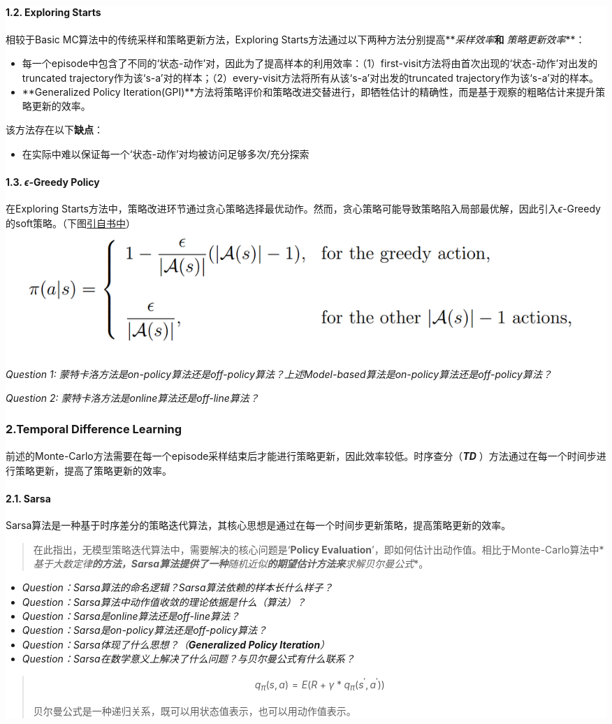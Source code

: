 #### 1.2. Exploring Starts

相较于Basic MC算法中的传统采样和策略更新方法，Exploring Starts方法通过以下两种方法分别提高**_采样效率_**和**
_策略更新效率_**：

- 每一个episode中包含了不同的‘状态-动作’对，因此为了提高样本的利用效率：（1）first-visit方法将由首次出现的‘状态-动作’对出发的truncated
  trajectory作为该‘s-a’对的样本；（2）every-visit方法将所有从该‘s-a’对出发的truncated trajectory作为该‘s-a’对的样本。
- **Generalized Policy Iteration(GPI)**方法将策略评价和策略改进交替进行，即牺牲估计的精确性，而是基于观察的粗略估计来提升策略更新的效率。

该方法存在以下**缺点**：

- 在实际中难以保证每一个‘状态-动作’对均被访问足够多次/充分探索

#### 1.3. $\epsilon$-Greedy Policy

在Exploring
Starts方法中，策略改进环节通过贪心策略选择最优动作。然而，贪心策略可能导致策略陷入局部最优解，因此引入$\epsilon$-Greedy的soft策略。（下图[引自书中](https://github.com/MathFoundationRL/Book-Mathematical-Foundation-of-Reinforcement-Learning/blob/main/3%20-%20Chapter%205%20Monte%20Carlo%20Methods.pdf)）
![img.png](pics/epsilon.png)

_Question 1: 蒙特卡洛方法是on-policy算法还是off-policy算法？上述Model-based算法是on-policy算法还是off-policy算法？_

_Question 2: 蒙特卡洛方法是online算法还是off-line算法？_

### 2.Temporal Difference Learning

前述的Monte-Carlo方法需要在每一个episode采样结束后才能进行策略更新，因此效率较低。时序查分（**_TD_**
）方法通过在每一个时间步进行策略更新，提高了策略更新的效率。

#### 2.1. Sarsa

Sarsa算法是一种基于时序差分的策略迭代算法，其核心思想是通过在每一个时间步更新策略，提高策略更新的效率。

> 在此指出，无模型策略迭代算法中，需要解决的核心问题是‘**Policy Evaluation**’，即如何估计出动作值。相比于Monte-Carlo算法中*
> *基于大数定律**的方法，Sarsa算法提供了一种**随机近似**的期望估计方法来**求解贝尔曼公式**。

- _Question：Sarsa算法的命名逻辑？Sarsa算法依赖的样本长什么样子？_
- _Question：Sarsa算法中动作值收敛的理论依据是什么（算法）？_
- _Question：Sarsa是online算法还是off-line算法？_
- _Question：Sarsa是on-policy算法还是off-policy算法？_
- _Question：Sarsa体现了什么思想？（**Generalized Policy Iteration**）_
- _Question：Sarsa在数学意义上解决了什么问题？与贝尔曼公式有什么联系？_

> $$
> q_{\pi}(s,a) = E(R+\gamma * q_{\pi}(s^{'},a^{'}))
> $$
>
> 贝尔曼公式是一种递归关系，既可以用状态值表示，也可以用动作值表示。
